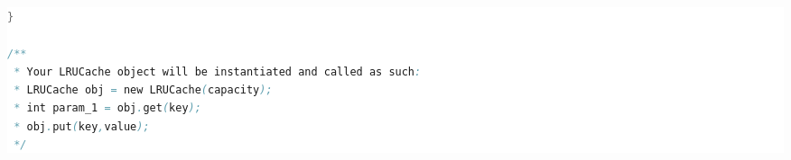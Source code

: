 ```Java
}

/**
 * Your LRUCache object will be instantiated and called as such:
 * LRUCache obj = new LRUCache(capacity);
 * int param_1 = obj.get(key);
 * obj.put(key,value);
 */
```